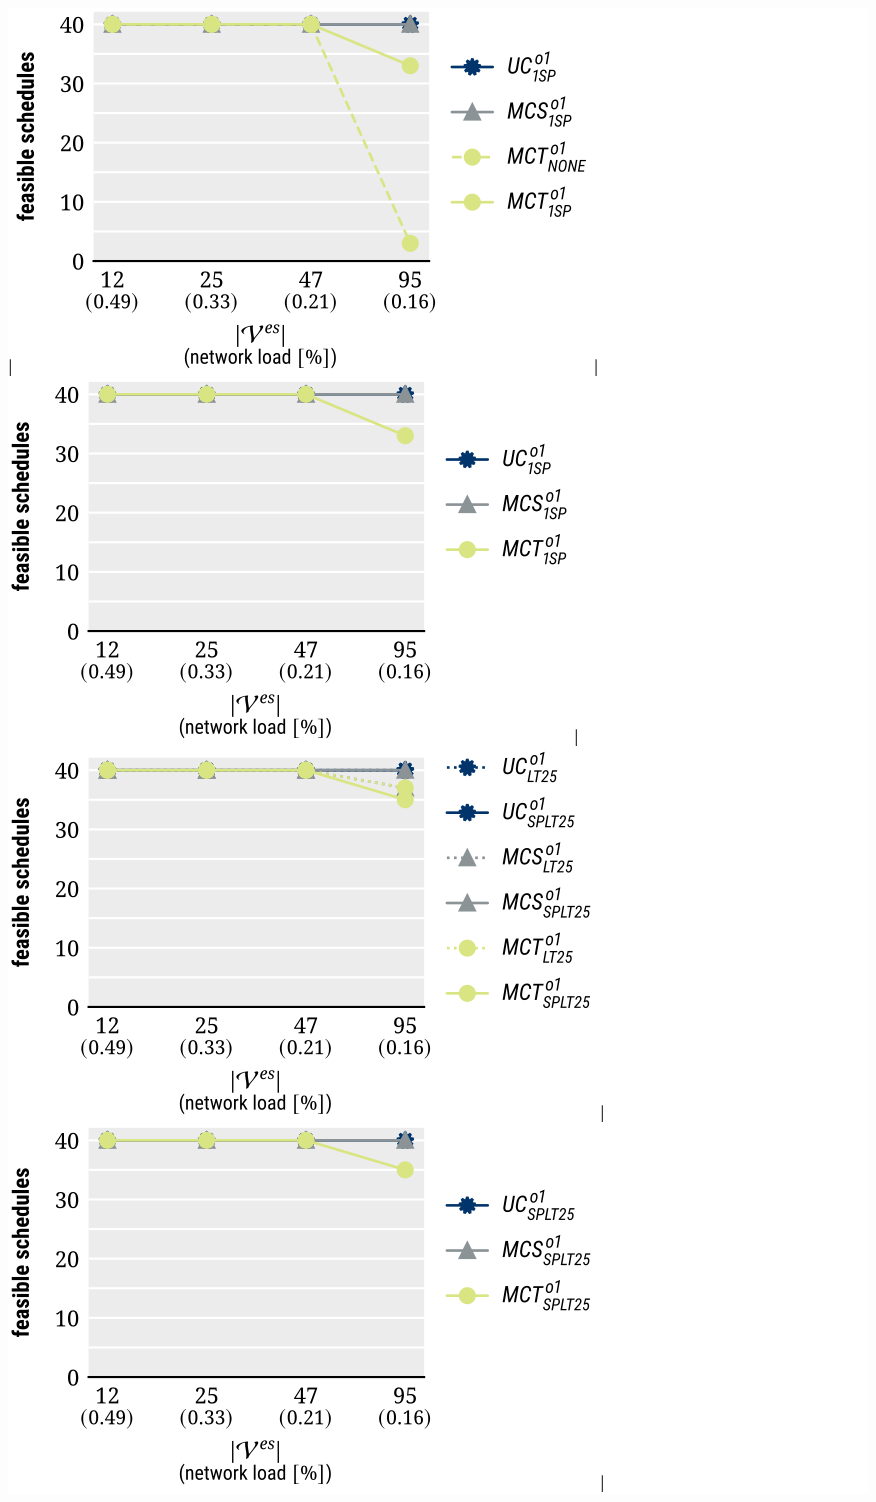 |![['mesh']_fc[43]_ct[400]_fs[100]_lf[6]](nonopt/TC-TS_['mesh']_fc[43]_ct[400]_fs[100]_lf[6]__l_schedab_leg-r1_1.1x1.1.svg "['mesh']_fc[43]_ct[400]_fs[100]_lf[6]")|![['mesh']_fc[43]_ct[400]_fs[100]_lf[6]](1sp/TC-TS_['mesh']_fc[43]_ct[400]_fs[100]_lf[6]__l_schedab_leg-r1_1.1x1.1.svg "['mesh']_fc[43]_ct[400]_fs[100]_lf[6]")|![['mesh']_fc[43]_ct[400]_fs[100]_lf[6]](opt/TC-TS_['mesh']_fc[43]_ct[400]_fs[100]_lf[6]__l_schedab_leg-r1_1.1x1.1.svg
"['mesh']_fc[43]_ct[400]_fs[100]_lf[6]")|![['mesh']_fc[43]_ct[400]_fs[100]_lf[6]](splt/TC-TS_['mesh']_fc[43]_ct[400]_fs[100]_lf[6]__l_schedab_leg-r1_1.1x1.1.svg "['mesh']_fc[43]_ct[400]_fs[100]_lf[6]")|
